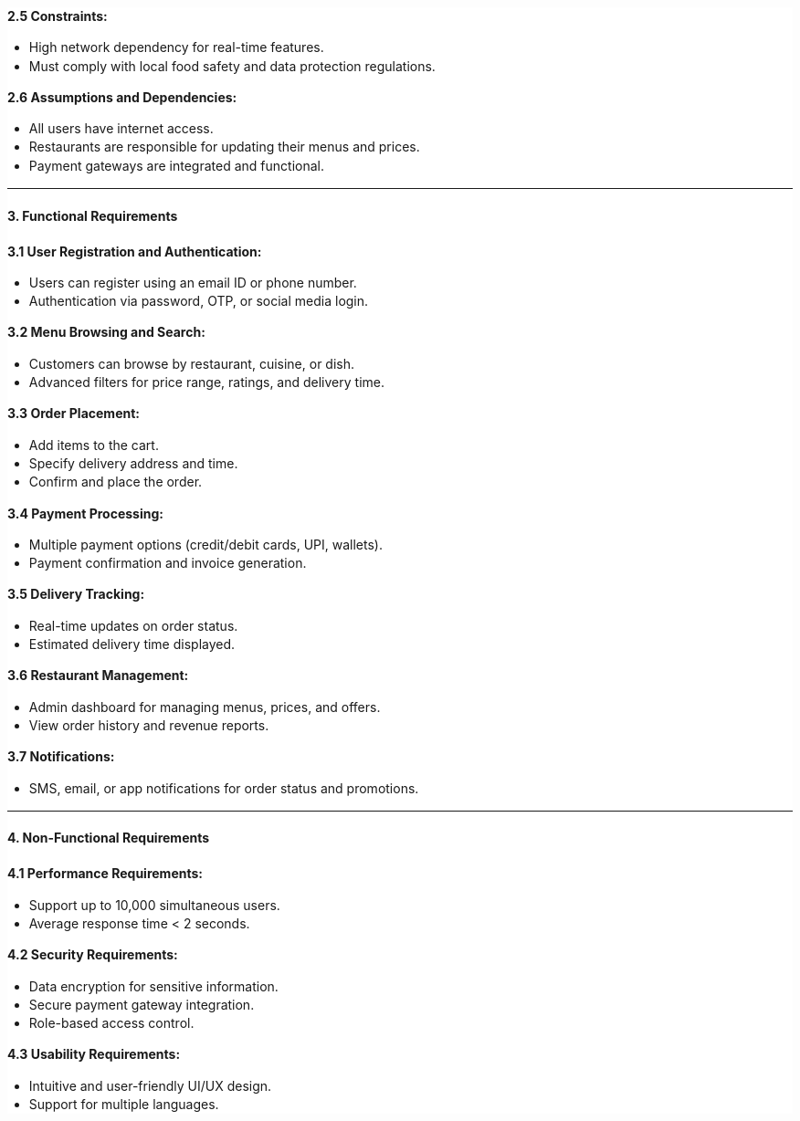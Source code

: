 **2.5 Constraints:**
- High network dependency for real-time features.
- Must comply with local food safety and data protection regulations.

**2.6 Assumptions and Dependencies:**
- All users have internet access.
- Restaurants are responsible for updating their menus and prices.
- Payment gateways are integrated and functional.

---

#### 3. Functional Requirements

**3.1 User Registration and Authentication:**
- Users can register using an email ID or phone number.
- Authentication via password, OTP, or social media login.

**3.2 Menu Browsing and Search:**
- Customers can browse by restaurant, cuisine, or dish.
- Advanced filters for price range, ratings, and delivery time.

**3.3 Order Placement:**
- Add items to the cart.
- Specify delivery address and time.
- Confirm and place the order.

**3.4 Payment Processing:**
- Multiple payment options (credit/debit cards, UPI, wallets).
- Payment confirmation and invoice generation.

**3.5 Delivery Tracking:**
- Real-time updates on order status.
- Estimated delivery time displayed.

**3.6 Restaurant Management:**
- Admin dashboard for managing menus, prices, and offers.
- View order history and revenue reports.

**3.7 Notifications:**
- SMS, email, or app notifications for order status and promotions.

---

#### 4. Non-Functional Requirements

**4.1 Performance Requirements:**
- Support up to 10,000 simultaneous users.
- Average response time < 2 seconds.

**4.2 Security Requirements:**
- Data encryption for sensitive information.
- Secure payment gateway integration.
- Role-based access control.

**4.3 Usability Requirements:**
- Intuitive and user-friendly UI/UX design.
- Support for multiple languages.
